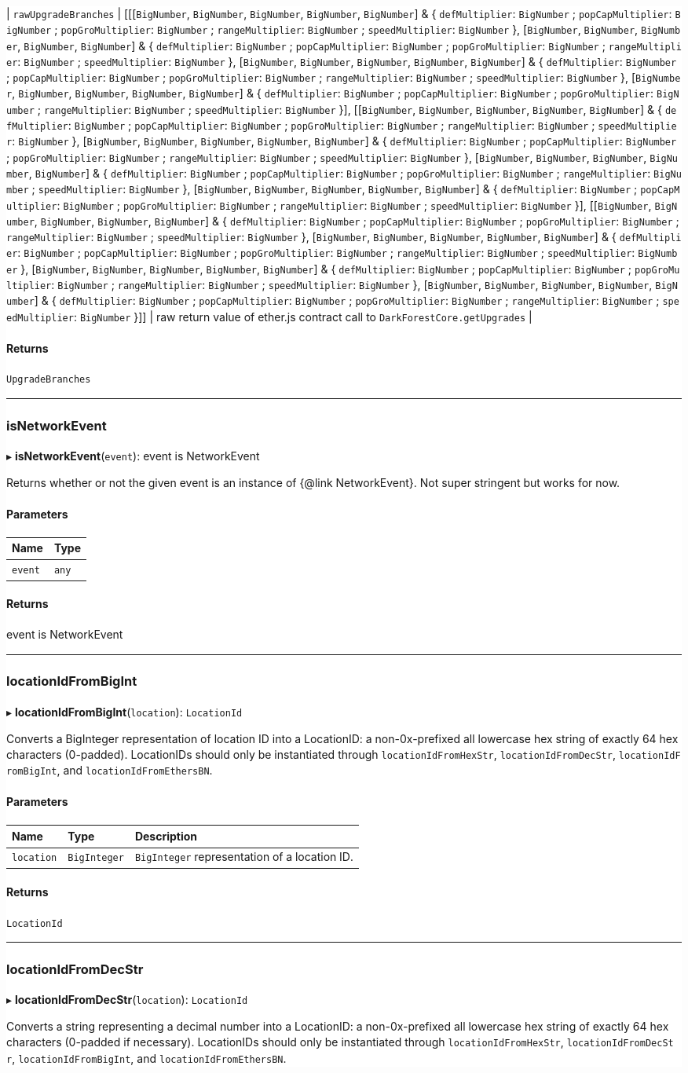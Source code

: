 | `rawUpgradeBranches` | [[[`BigNumber`, `BigNumber`, `BigNumber`, `BigNumber`, `BigNumber`] & { `defMultiplier`: `BigNumber` ; `popCapMultiplier`: `BigNumber` ; `popGroMultiplier`: `BigNumber` ; `rangeMultiplier`: `BigNumber` ; `speedMultiplier`: `BigNumber`  }, [`BigNumber`, `BigNumber`, `BigNumber`, `BigNumber`, `BigNumber`] & { `defMultiplier`: `BigNumber` ; `popCapMultiplier`: `BigNumber` ; `popGroMultiplier`: `BigNumber` ; `rangeMultiplier`: `BigNumber` ; `speedMultiplier`: `BigNumber`  }, [`BigNumber`, `BigNumber`, `BigNumber`, `BigNumber`, `BigNumber`] & { `defMultiplier`: `BigNumber` ; `popCapMultiplier`: `BigNumber` ; `popGroMultiplier`: `BigNumber` ; `rangeMultiplier`: `BigNumber` ; `speedMultiplier`: `BigNumber`  }, [`BigNumber`, `BigNumber`, `BigNumber`, `BigNumber`, `BigNumber`] & { `defMultiplier`: `BigNumber` ; `popCapMultiplier`: `BigNumber` ; `popGroMultiplier`: `BigNumber` ; `rangeMultiplier`: `BigNumber` ; `speedMultiplier`: `BigNumber`  }], [[`BigNumber`, `BigNumber`, `BigNumber`, `BigNumber`, `BigNumber`] & { `defMultiplier`: `BigNumber` ; `popCapMultiplier`: `BigNumber` ; `popGroMultiplier`: `BigNumber` ; `rangeMultiplier`: `BigNumber` ; `speedMultiplier`: `BigNumber`  }, [`BigNumber`, `BigNumber`, `BigNumber`, `BigNumber`, `BigNumber`] & { `defMultiplier`: `BigNumber` ; `popCapMultiplier`: `BigNumber` ; `popGroMultiplier`: `BigNumber` ; `rangeMultiplier`: `BigNumber` ; `speedMultiplier`: `BigNumber`  }, [`BigNumber`, `BigNumber`, `BigNumber`, `BigNumber`, `BigNumber`] & { `defMultiplier`: `BigNumber` ; `popCapMultiplier`: `BigNumber` ; `popGroMultiplier`: `BigNumber` ; `rangeMultiplier`: `BigNumber` ; `speedMultiplier`: `BigNumber`  }, [`BigNumber`, `BigNumber`, `BigNumber`, `BigNumber`, `BigNumber`] & { `defMultiplier`: `BigNumber` ; `popCapMultiplier`: `BigNumber` ; `popGroMultiplier`: `BigNumber` ; `rangeMultiplier`: `BigNumber` ; `speedMultiplier`: `BigNumber`  }], [[`BigNumber`, `BigNumber`, `BigNumber`, `BigNumber`, `BigNumber`] & { `defMultiplier`: `BigNumber` ; `popCapMultiplier`: `BigNumber` ; `popGroMultiplier`: `BigNumber` ; `rangeMultiplier`: `BigNumber` ; `speedMultiplier`: `BigNumber`  }, [`BigNumber`, `BigNumber`, `BigNumber`, `BigNumber`, `BigNumber`] & { `defMultiplier`: `BigNumber` ; `popCapMultiplier`: `BigNumber` ; `popGroMultiplier`: `BigNumber` ; `rangeMultiplier`: `BigNumber` ; `speedMultiplier`: `BigNumber`  }, [`BigNumber`, `BigNumber`, `BigNumber`, `BigNumber`, `BigNumber`] & { `defMultiplier`: `BigNumber` ; `popCapMultiplier`: `BigNumber` ; `popGroMultiplier`: `BigNumber` ; `rangeMultiplier`: `BigNumber` ; `speedMultiplier`: `BigNumber`  }, [`BigNumber`, `BigNumber`, `BigNumber`, `BigNumber`, `BigNumber`] & { `defMultiplier`: `BigNumber` ; `popCapMultiplier`: `BigNumber` ; `popGroMultiplier`: `BigNumber` ; `rangeMultiplier`: `BigNumber` ; `speedMultiplier`: `BigNumber`  }]] | raw return value of ether.js contract call to `DarkForestCore.getUpgrades` |

#### Returns

`UpgradeBranches`

---

### isNetworkEvent

▸ **isNetworkEvent**(`event`): event is NetworkEvent

Returns whether or not the given event is an instance of {@link NetworkEvent}. Not super
stringent but works for now.

#### Parameters

| Name    | Type  |
| :------ | :---- |
| `event` | `any` |

#### Returns

event is NetworkEvent

---

### locationIdFromBigInt

▸ **locationIdFromBigInt**(`location`): `LocationId`

Converts a BigInteger representation of location ID into a LocationID: a
non-0x-prefixed all lowercase hex string of exactly 64 hex characters
(0-padded). LocationIDs should only be instantiated through
`locationIdFromHexStr`, `locationIdFromDecStr`, `locationIdFromBigInt`, and
`locationIdFromEthersBN`.

#### Parameters

| Name       | Type         | Description                                   |
| :--------- | :----------- | :-------------------------------------------- |
| `location` | `BigInteger` | `BigInteger` representation of a location ID. |

#### Returns

`LocationId`

---

### locationIdFromDecStr

▸ **locationIdFromDecStr**(`location`): `LocationId`

Converts a string representing a decimal number into a LocationID: a
non-0x-prefixed all lowercase hex string of exactly 64 hex characters
(0-padded if necessary). LocationIDs should only be instantiated through
`locationIdFromHexStr`, `locationIdFromDecStr`, `locationIdFromBigInt`, and
`locationIdFromEthersBN`.
